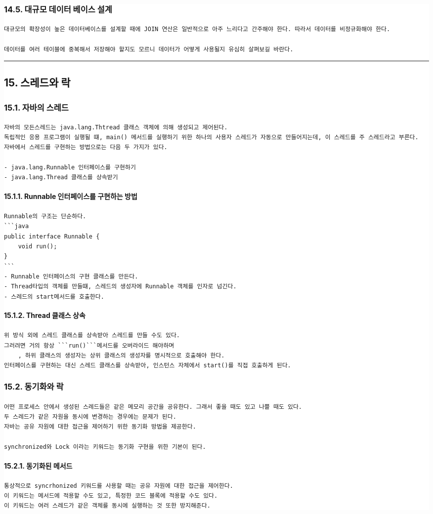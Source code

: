 
### 14.5. 대규모 데이터 베이스 설계

    대규모의 확장성이 높은 데이터베이스를 설계할 때에 JOIN 연산은 일반적으로 아주 느리다고 간주해야 한다. 따라서 데이터를 비정규화해야 한다.

    데이터를 여러 테이블에 중복해서 저장해야 할지도 모르니 데이터가 어떻게 사용될지 유심히 살펴보길 바란다.


-----

## 15. 스레드와 락

### 15.1. 자바의 스레드

    자바의 모든스레드는 java.lang.Thtread 클래스 객체에 의해 생성되고 제어된다.
    독립적인 응용 프로그램이 실행될 떄, main() 메서드를 실행하기 위한 하나의 사용자 스레드가 자동으로 만들어지는데, 이 스레드를 주 스레드라고 부른다.
    자바에서 스레드를 구현하는 방법으로는 다음 두 가지가 있다. 

    - java.lang.Runnable 인터페이스를 구현하기
    - java.lang.Thread 클래스를 상속받기

#### 15.1.1. Runnable 인터페이스를 구현하는 방법

    Runnable의 구조는 단순하다.
    ```java
    public interface Runnable {
        void run();
    }
    ```
    - Runnable 인터페이스의 구현 클래스를 만든다.
    - Thread타입의 객체를 만들떄, 스레드의 생성자에 Runnable 객체를 인자로 넘긴다.
    - 스레드의 start메서드를 호출한다.

#### 15.1.2. Thread 클래스 상속

    위 방식 외에 스레드 클래스를 상속받아 스레드를 만들 수도 있다. 
    그러려면 거의 항상 ```run()```메서드를 오버라이드 해야하며
        , 하위 클래스의 생성자는 상위 클래스의 생성자를 명시적으로 호출해야 한다.
    인터페이스를 구현하는 대신 스레드 클래스를 상속받아, 인스턴스 자체에서 start()를 직접 호출하게 된다.


### 15.2. 동기화와 락

    어떤 프로세스 안에서 생성된 스레드들은 같은 메모리 공간을 공유한다. 그래서 좋을 때도 있고 나쁠 때도 있다. 
    두 스레드가 같은 자원을 동시에 변경하는 경우에는 문제가 된다.
    자바는 공유 자원에 대한 접근을 제어하기 위한 동기화 방법을 제공한다.

    synchronized와 Lock 이라는 키워드는 동기화 구현을 위한 기본이 된다. 

#### 15.2.1. 동기화된 메서드

    통상적으로 syncrhonized 키워드를 사용할 때는 공유 자원에 대한 접근을 제어한다.
    이 키워드는 메서드에 적용할 수도 있고, 특정한 코드 블록에 적용할 수도 있다. 
    이 키워드는 여러 스레드가 같은 객체를 동시에 실행하는 것 또한 방지해준다. 
